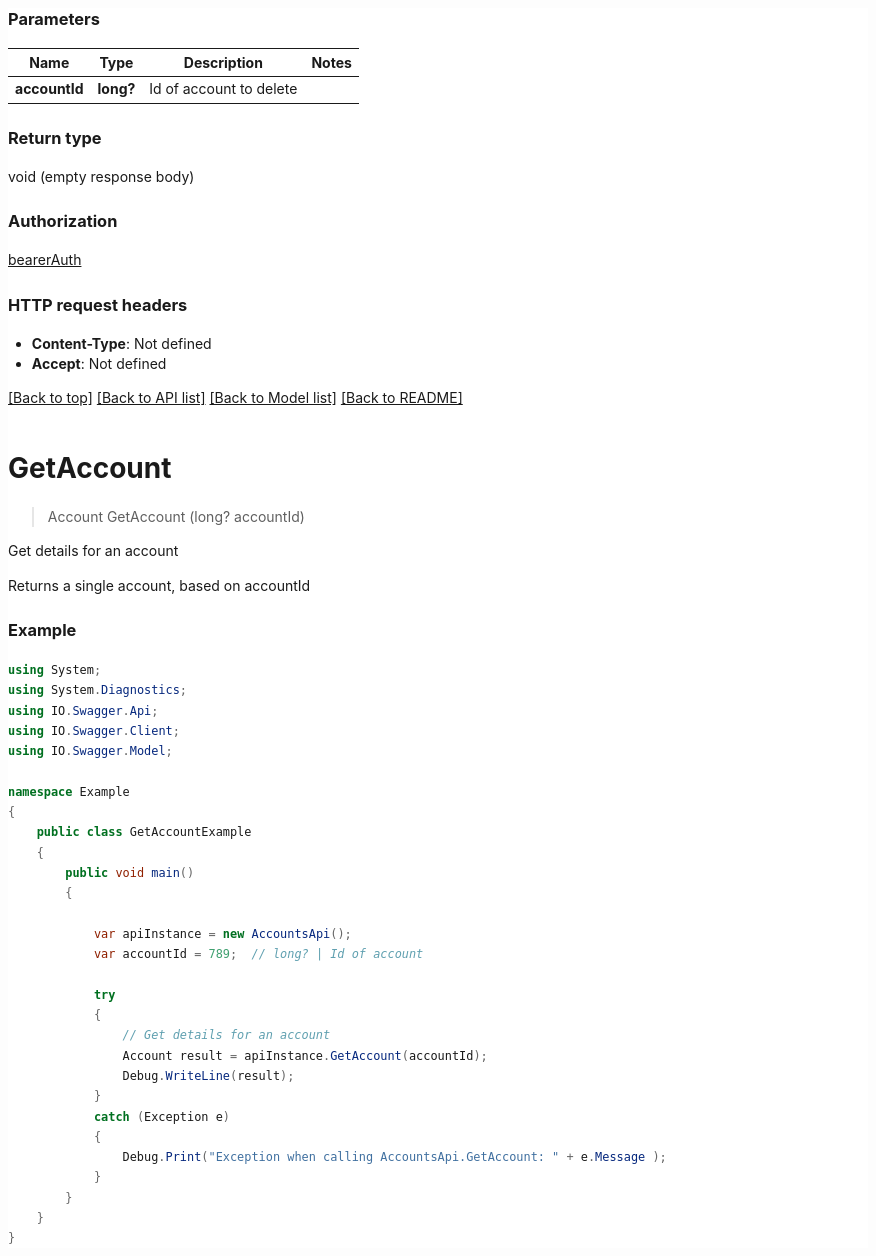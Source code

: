 ### Parameters

Name | Type | Description  | Notes
------------- | ------------- | ------------- | -------------
 **accountId** | **long?**| Id of account to delete | 

### Return type

void (empty response body)

### Authorization

[bearerAuth](../README.md#bearerAuth)

### HTTP request headers

 - **Content-Type**: Not defined
 - **Accept**: Not defined

[[Back to top]](#) [[Back to API list]](../README.md#documentation-for-api-endpoints) [[Back to Model list]](../README.md#documentation-for-models) [[Back to README]](../README.md)
<a name="getaccount"></a>
# **GetAccount**
> Account GetAccount (long? accountId)

Get details for an account

Returns a single account, based on accountId

### Example
```csharp
using System;
using System.Diagnostics;
using IO.Swagger.Api;
using IO.Swagger.Client;
using IO.Swagger.Model;

namespace Example
{
    public class GetAccountExample
    {
        public void main()
        {

            var apiInstance = new AccountsApi();
            var accountId = 789;  // long? | Id of account

            try
            {
                // Get details for an account
                Account result = apiInstance.GetAccount(accountId);
                Debug.WriteLine(result);
            }
            catch (Exception e)
            {
                Debug.Print("Exception when calling AccountsApi.GetAccount: " + e.Message );
            }
        }
    }
}
```
